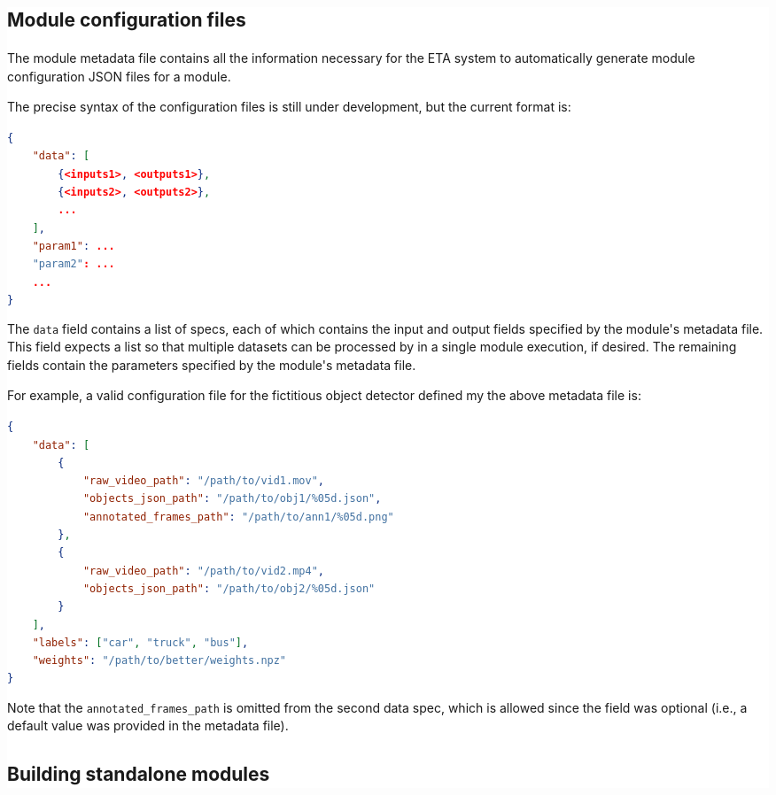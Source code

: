 
## Module configuration files

The module metadata file contains all the information necessary for the ETA
system to automatically generate module configuration JSON files for a module.

The precise syntax of the configuration files is still under development,
but the current format is:

```json
{
    "data": [
        {<inputs1>, <outputs1>},
        {<inputs2>, <outputs2>},
        ...
    ],
    "param1": ...
    "param2": ...
    ...
}
```

The `data` field contains a list of specs, each of which contains the input
and output fields specified by the module's metadata file. This field expects
a list so that multiple datasets can be processed by in a single module
execution, if desired. The remaining fields contain the parameters specified
by the module's metadata file.

For example, a valid configuration file for the fictitious object detector
defined my the above metadata file is:

```json
{
    "data": [
        {
            "raw_video_path": "/path/to/vid1.mov",
            "objects_json_path": "/path/to/obj1/%05d.json",
            "annotated_frames_path": "/path/to/ann1/%05d.png"
        },
        {
            "raw_video_path": "/path/to/vid2.mp4",
            "objects_json_path": "/path/to/obj2/%05d.json"
        }
    ],
    "labels": ["car", "truck", "bus"],
    "weights": "/path/to/better/weights.npz"
}
```

Note that the `annotated_frames_path` is omitted from the second data spec,
which is allowed since the field was optional (i.e., a default value was
provided in the metadata file).


## Building standalone modules

